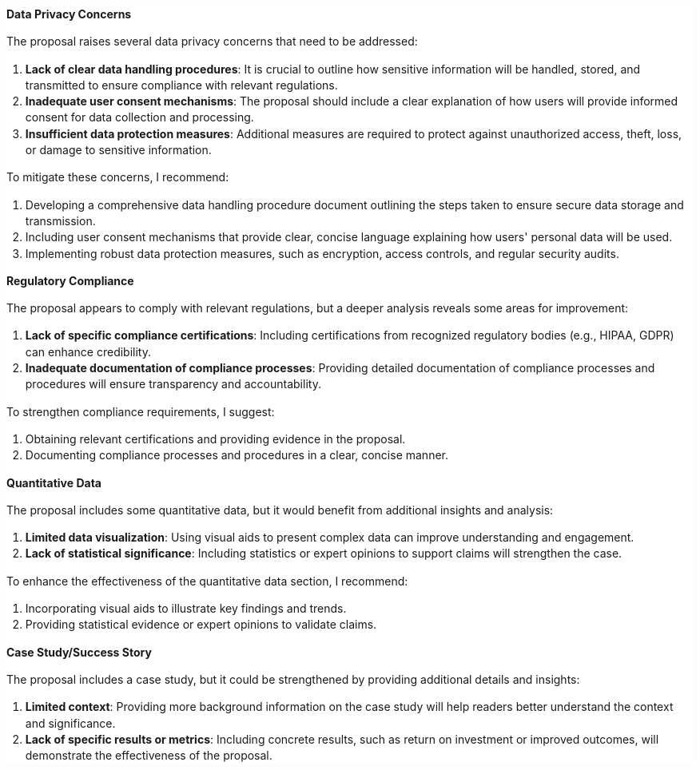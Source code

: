 **Data Privacy Concerns**

The proposal raises several data privacy concerns that need to be addressed:

1. **Lack of clear data handling procedures**: It is crucial to outline how sensitive information will be handled, stored, and transmitted to ensure compliance with relevant regulations.
2. **Inadequate user consent mechanisms**: The proposal should include a clear explanation of how users will provide informed consent for data collection and processing.
3. **Insufficient data protection measures**: Additional measures are required to protect against unauthorized access, theft, loss, or damage to sensitive information.

To mitigate these concerns, I recommend:

1. Developing a comprehensive data handling procedure document outlining the steps taken to ensure secure data storage and transmission.
2. Including user consent mechanisms that provide clear, concise language explaining how users' personal data will be used.
3. Implementing robust data protection measures, such as encryption, access controls, and regular security audits.

**Regulatory Compliance**

The proposal appears to comply with relevant regulations, but a deeper analysis reveals some areas for improvement:

1. **Lack of specific compliance certifications**: Including certifications from recognized regulatory bodies (e.g., HIPAA, GDPR) can enhance credibility.
2. **Inadequate documentation of compliance processes**: Providing detailed documentation of compliance processes and procedures will ensure transparency and accountability.

To strengthen compliance requirements, I suggest:

1. Obtaining relevant certifications and providing evidence in the proposal.
2. Documenting compliance processes and procedures in a clear, concise manner.

**Quantitative Data**

The proposal includes some quantitative data, but it would benefit from additional insights and analysis:

1. **Limited data visualization**: Using visual aids to present complex data can improve understanding and engagement.
2. **Lack of statistical significance**: Including statistics or expert opinions to support claims will strengthen the case.

To enhance the effectiveness of the quantitative data section, I recommend:

1. Incorporating visual aids to illustrate key findings and trends.
2. Providing statistical evidence or expert opinions to validate claims.

**Case Study/Success Story**

The proposal includes a case study, but it could be strengthened by providing additional details and insights:

1. **Limited context**: Providing more background information on the case study will help readers better understand the context and significance.
2. **Lack of specific results or metrics**: Including concrete results, such as return on investment or improved outcomes, will demonstrate the effectiveness of the proposal.
